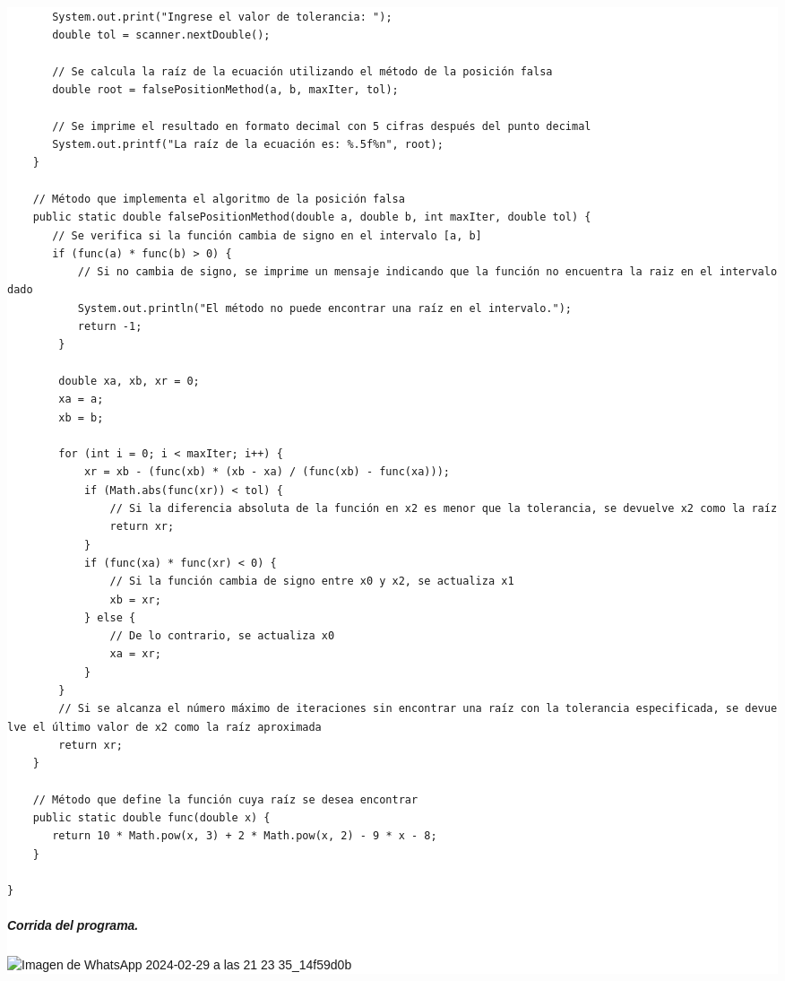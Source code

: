            System.out.print("Ingrese el valor de tolerancia: ");
           double tol = scanner.nextDouble();
    
           // Se calcula la raíz de la ecuación utilizando el método de la posición falsa
           double root = falsePositionMethod(a, b, maxIter, tol);
    
           // Se imprime el resultado en formato decimal con 5 cifras después del punto decimal
           System.out.printf("La raíz de la ecuación es: %.5f%n", root);
        }
    
        // Método que implementa el algoritmo de la posición falsa
        public static double falsePositionMethod(double a, double b, int maxIter, double tol) {
           // Se verifica si la función cambia de signo en el intervalo [a, b]
           if (func(a) * func(b) > 0) {
               // Si no cambia de signo, se imprime un mensaje indicando que la función no encuentra la raiz en el intervalo dado 
               System.out.println("El método no puede encontrar una raíz en el intervalo.");
               return -1;
            }
    
            double xa, xb, xr = 0;
            xa = a;
            xb = b;
    
            for (int i = 0; i < maxIter; i++) {
                xr = xb - (func(xb) * (xb - xa) / (func(xb) - func(xa)));
                if (Math.abs(func(xr)) < tol) {
                    // Si la diferencia absoluta de la función en x2 es menor que la tolerancia, se devuelve x2 como la raíz
                    return xr;
                }
                if (func(xa) * func(xr) < 0) {
                    // Si la función cambia de signo entre x0 y x2, se actualiza x1
                    xb = xr;
                } else {
                    // De lo contrario, se actualiza x0
                    xa = xr;
                }
            }
            // Si se alcanza el número máximo de iteraciones sin encontrar una raíz con la tolerancia especificada, se devuelve el último valor de x2 como la raíz aproximada
            return xr;
        }
    
        // Método que define la función cuya raíz se desea encontrar
        public static double func(double x) {
           return 10 * Math.pow(x, 3) + 2 * Math.pow(x, 2) - 9 * x - 8;
        }
        
    }


<h5> <font font face = "arial"> <b> <i> Corrida del programa. </i> </b> </h5>
  
  ![Imagen de WhatsApp 2024-02-29 a las 21 23 35_14f59d0b](https://github.com/rubivj13/Metodos_Numericos/assets/147438464/3f97ba75-643d-4d6c-b0de-0c91d9e27208)
